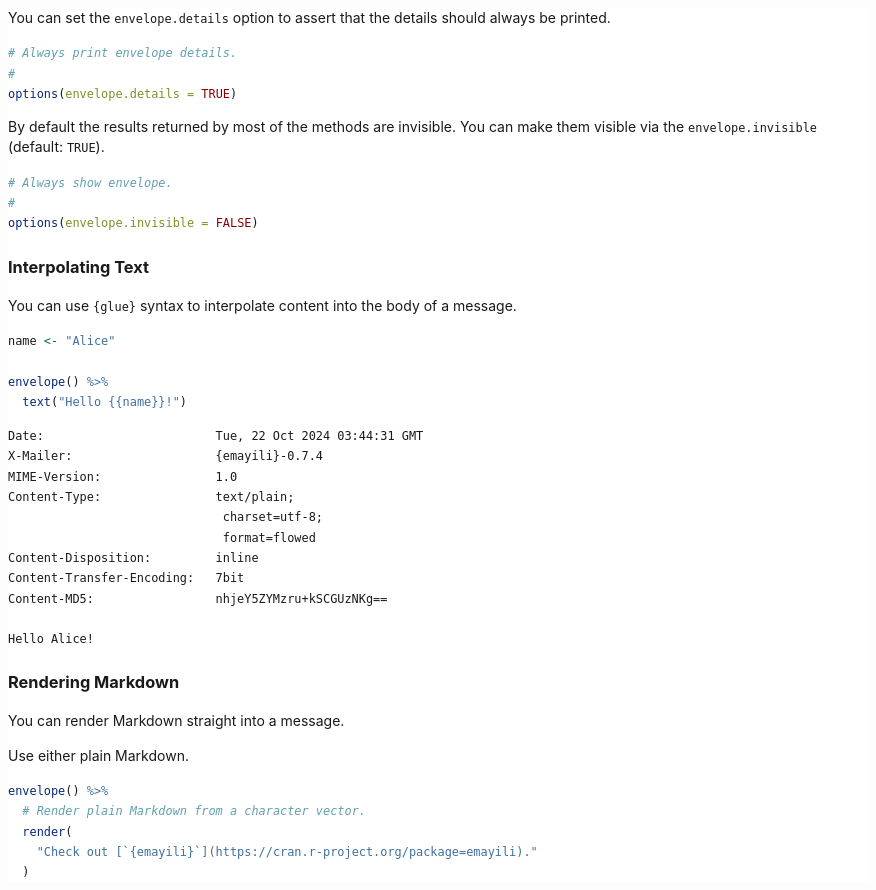 You can set the `envelope.details` option to assert that the details
should always be printed.

``` r
# Always print envelope details.
#
options(envelope.details = TRUE)
```

By default the results returned by most of the methods are invisible.
You can make them visible via the `envelope.invisible` (default:
`TRUE`).

``` r
# Always show envelope.
#
options(envelope.invisible = FALSE)
```

### Interpolating Text

You can use `{glue}` syntax to interpolate content into the body of a
message.

``` r
name <- "Alice"

envelope() %>%
  text("Hello {{name}}!")
```

    Date:                        Tue, 22 Oct 2024 03:44:31 GMT
    X-Mailer:                    {emayili}-0.7.4
    MIME-Version:                1.0
    Content-Type:                text/plain;
                                  charset=utf-8;
                                  format=flowed
    Content-Disposition:         inline
    Content-Transfer-Encoding:   7bit
    Content-MD5:                 nhjeY5ZYMzru+kSCGUzNKg==

    Hello Alice!

### Rendering Markdown

You can render Markdown straight into a message.

Use either plain Markdown.

``` r
envelope() %>%
  # Render plain Markdown from a character vector.
  render(
    "Check out [`{emayili}`](https://cran.r-project.org/package=emayili)."
  )
```
